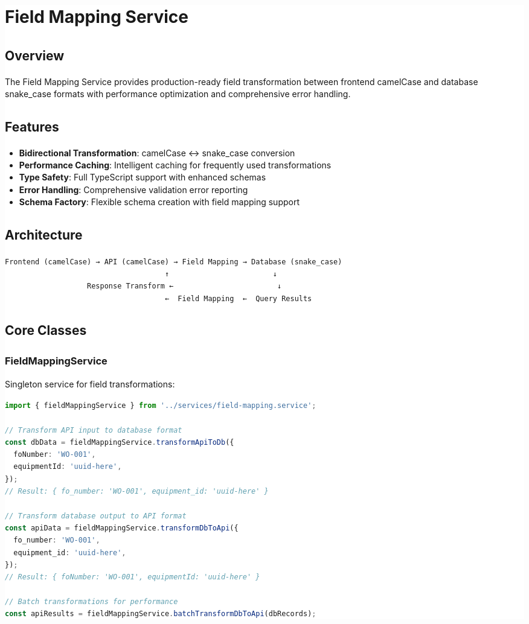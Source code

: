 # Field Mapping Service

## Overview

The Field Mapping Service provides production-ready field transformation between
frontend camelCase and database snake_case formats with performance optimization
and comprehensive error handling.

## Features

- **Bidirectional Transformation**: camelCase ↔ snake_case conversion
- **Performance Caching**: Intelligent caching for frequently used
  transformations
- **Type Safety**: Full TypeScript support with enhanced schemas
- **Error Handling**: Comprehensive validation error reporting
- **Schema Factory**: Flexible schema creation with field mapping support

## Architecture

```
Frontend (camelCase) → API (camelCase) → Field Mapping → Database (snake_case)
                                     ↑                        ↓
                   Response Transform ←                        ↓
                                     ←  Field Mapping  ←  Query Results
```

## Core Classes

### FieldMappingService

Singleton service for field transformations:

```typescript
import { fieldMappingService } from '../services/field-mapping.service';

// Transform API input to database format
const dbData = fieldMappingService.transformApiToDb({
  foNumber: 'WO-001',
  equipmentId: 'uuid-here',
});
// Result: { fo_number: 'WO-001', equipment_id: 'uuid-here' }

// Transform database output to API format
const apiData = fieldMappingService.transformDbToApi({
  fo_number: 'WO-001',
  equipment_id: 'uuid-here',
});
// Result: { foNumber: 'WO-001', equipmentId: 'uuid-here' }

// Batch transformations for performance
const apiResults = fieldMappingService.batchTransformDbToApi(dbRecords);
```
